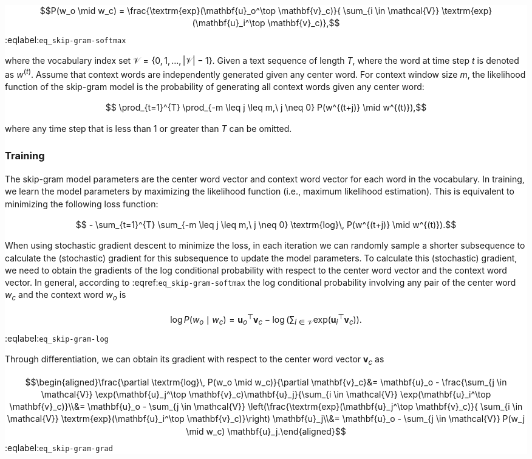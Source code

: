 
$$P(w_o \mid w_c) = \frac{\textrm{exp}(\mathbf{u}_o^\top \mathbf{v}_c)}{ \sum_{i \in \mathcal{V}} \textrm{exp}(\mathbf{u}_i^\top \mathbf{v}_c)},$$
:eqlabel:`eq_skip-gram-softmax`

where the vocabulary index set $\mathcal{V} = \{0, 1, \ldots, |\mathcal{V}|-1\}$.
Given a text sequence of length $T$, where the word at time step $t$ is denoted as $w^{(t)}$.
Assume that
context words are independently generated
given any center word.
For context window size $m$,
the likelihood function of the skip-gram model
is the probability of generating all context words
given any center word:


$$ \prod_{t=1}^{T} \prod_{-m \leq j \leq m,\ j \neq 0} P(w^{(t+j)} \mid w^{(t)}),$$

where any time step that is less than $1$ or greater than $T$ can be omitted.

### Training

The skip-gram model parameters are the center word vector and context word vector for each word in the vocabulary.
In training, we learn the model parameters by maximizing the likelihood function (i.e., maximum likelihood estimation). This is equivalent to minimizing the following loss function:

$$ - \sum_{t=1}^{T} \sum_{-m \leq j \leq m,\ j \neq 0} \textrm{log}\, P(w^{(t+j)} \mid w^{(t)}).$$

When using stochastic gradient descent to minimize the loss,
in each iteration
we can
randomly sample a shorter subsequence to calculate the (stochastic) gradient for this subsequence to update the model parameters.
To calculate this (stochastic) gradient,
we need to obtain
the gradients of
the log conditional probability with respect to the center word vector and the context word vector.
In general, according to :eqref:`eq_skip-gram-softmax`
the log conditional probability
involving any pair of the center word $w_c$ and
the context word $w_o$ is


$$\log P(w_o \mid w_c) =\mathbf{u}_o^\top \mathbf{v}_c - \log\left(\sum_{i \in \mathcal{V}} \textrm{exp}(\mathbf{u}_i^\top \mathbf{v}_c)\right).$$
:eqlabel:`eq_skip-gram-log`

Through differentiation, we can obtain its gradient
with respect to the center word vector $\mathbf{v}_c$ as

$$\begin{aligned}\frac{\partial \textrm{log}\, P(w_o \mid w_c)}{\partial \mathbf{v}_c}&= \mathbf{u}_o - \frac{\sum_{j \in \mathcal{V}} \exp(\mathbf{u}_j^\top \mathbf{v}_c)\mathbf{u}_j}{\sum_{i \in \mathcal{V}} \exp(\mathbf{u}_i^\top \mathbf{v}_c)}\\&= \mathbf{u}_o - \sum_{j \in \mathcal{V}} \left(\frac{\textrm{exp}(\mathbf{u}_j^\top \mathbf{v}_c)}{ \sum_{i \in \mathcal{V}} \textrm{exp}(\mathbf{u}_i^\top \mathbf{v}_c)}\right) \mathbf{u}_j\\&= \mathbf{u}_o - \sum_{j \in \mathcal{V}} P(w_j \mid w_c) \mathbf{u}_j.\end{aligned}$$
:eqlabel:`eq_skip-gram-grad`
